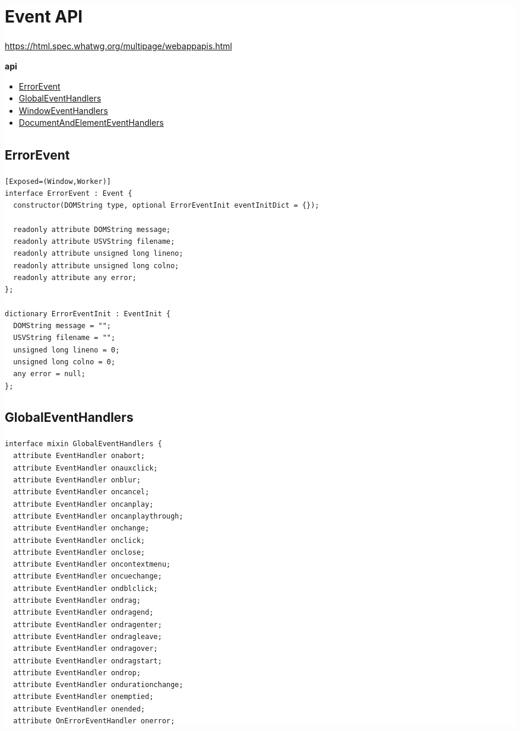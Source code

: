 # Event API

https://html.spec.whatwg.org/multipage/webappapis.html


**api**
- [ErrorEvent](#errorevent)
- [GlobalEventHandlers](#globaleventhandlers)
- [WindowEventHandlers](#windoweventhandlers)
- [DocumentAndElementEventHandlers](#documentandelementeventhandlers)



## ErrorEvent

```webidl
[Exposed=(Window,Worker)]
interface ErrorEvent : Event {
  constructor(DOMString type, optional ErrorEventInit eventInitDict = {});

  readonly attribute DOMString message;
  readonly attribute USVString filename;
  readonly attribute unsigned long lineno;
  readonly attribute unsigned long colno;
  readonly attribute any error;
};

dictionary ErrorEventInit : EventInit {
  DOMString message = "";
  USVString filename = "";
  unsigned long lineno = 0;
  unsigned long colno = 0;
  any error = null;
};
```



## GlobalEventHandlers

```webidl
interface mixin GlobalEventHandlers {
  attribute EventHandler onabort;
  attribute EventHandler onauxclick;
  attribute EventHandler onblur;
  attribute EventHandler oncancel;
  attribute EventHandler oncanplay;
  attribute EventHandler oncanplaythrough;
  attribute EventHandler onchange;
  attribute EventHandler onclick;
  attribute EventHandler onclose;
  attribute EventHandler oncontextmenu;
  attribute EventHandler oncuechange;
  attribute EventHandler ondblclick;
  attribute EventHandler ondrag;
  attribute EventHandler ondragend;
  attribute EventHandler ondragenter;
  attribute EventHandler ondragleave;
  attribute EventHandler ondragover;
  attribute EventHandler ondragstart;
  attribute EventHandler ondrop;
  attribute EventHandler ondurationchange;
  attribute EventHandler onemptied;
  attribute EventHandler onended;
  attribute OnErrorEventHandler onerror;
```